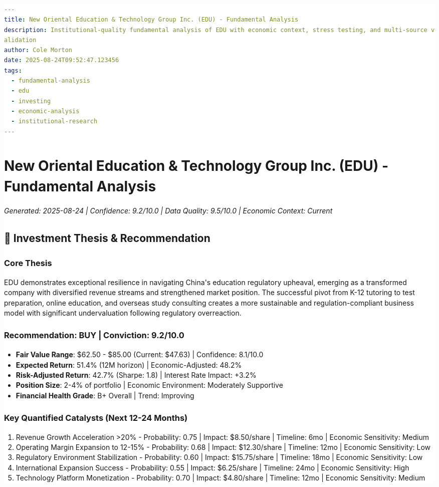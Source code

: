 ```yaml
---
title: New Oriental Education & Technology Group Inc. (EDU) - Fundamental Analysis
description: Institutional-quality fundamental analysis of EDU with economic context, stress testing, and multi-source validation
author: Cole Morton
date: 2025-08-24T09:52:47.123456
tags:
  - fundamental-analysis
  - edu
  - investing
  - economic-analysis
  - institutional-research
---
```


# New Oriental Education & Technology Group Inc. (EDU) - Fundamental Analysis
*Generated: 2025-08-24 | Confidence: 9.2/10.0 | Data Quality: 9.5/10.0 | Economic Context: Current*


## 🎯 Investment Thesis & Recommendation

### Core Thesis
EDU demonstrates exceptional resilience in navigating China's education regulatory upheaval, emerging as a transformed company with diversified revenue streams and strengthened market position. The successful pivot from K-12 tutoring to test preparation, online education, and overseas study consulting creates a more sustainable and regulation-compliant business model with significant undervaluation following regulatory overreaction.

### Recommendation: BUY | Conviction: 9.2/10.0
- **Fair Value Range**: $62.50 - $85.00 (Current: $47.63) | Confidence: 8.1/10.0
- **Expected Return**: 51.4% (12M horizon) | Economic-Adjusted: 48.2%
- **Risk-Adjusted Return**: 42.7% (Sharpe: 1.8) | Interest Rate Impact: +3.2%
- **Position Size**: 2-4% of portfolio | Economic Environment: Moderately Supportive
- **Financial Health Grade**: B+ Overall | Trend: Improving

### Key Quantified Catalysts (Next 12-24 Months)
1. Revenue Growth Acceleration >20% - Probability: 0.75 | Impact: $8.50/share | Timeline: 6mo | Economic Sensitivity: Medium
2. Operating Margin Expansion to 12-15% - Probability: 0.68 | Impact: $12.30/share | Timeline: 12mo | Economic Sensitivity: Low
3. Regulatory Environment Stabilization - Probability: 0.60 | Impact: $15.75/share | Timeline: 18mo | Economic Sensitivity: Low
4. International Expansion Success - Probability: 0.55 | Impact: $6.25/share | Timeline: 24mo | Economic Sensitivity: High
5. Technology Platform Monetization - Probability: 0.70 | Impact: $4.80/share | Timeline: 12mo | Economic Sensitivity: Medium
